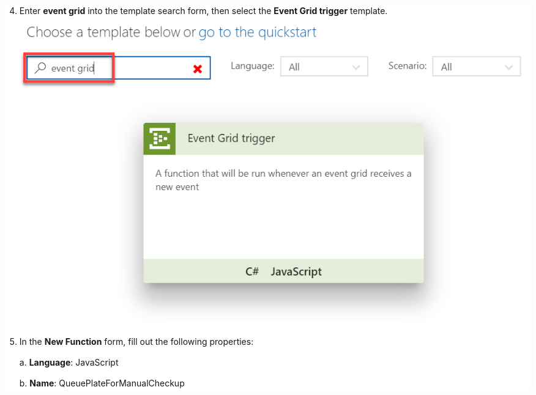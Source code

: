
4.  Enter **event grid** into the template search form, then select the **Event Grid trigger** template.\
    ![Event grid displays in the choose a template search field, and in the results, Event Grid trigger displays.](images/Hands-onlabstep-by-step-Serverlessarchitectureimages/media/image44.png "Event grid trigger")

5.  In the **New Function** form, fill out the following properties:

    a.  **Language**: JavaScript

    b.  **Name**: QueuePlateForManualCheckup
